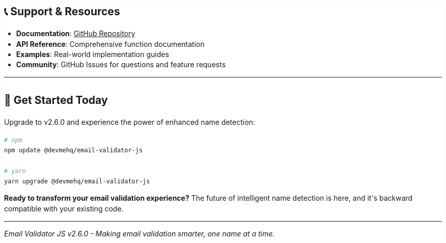 ## 📞 **Support & Resources**

- **Documentation**: [GitHub Repository](https://github.com/devmehq/email-validator-js)
- **API Reference**: Comprehensive function documentation
- **Examples**: Real-world implementation guides
- **Community**: GitHub Issues for questions and feature requests

---

## 🎉 **Get Started Today**

Upgrade to v2.6.0 and experience the power of enhanced name detection:

```bash
# npm
npm update @devmehq/email-validator-js

# yarn  
yarn upgrade @devmehq/email-validator-js
```

**Ready to transform your email validation experience?** The future of intelligent name detection is here, and it's backward compatible with your existing code.

---

*Email Validator JS v2.6.0 - Making email validation smarter, one name at a time.*